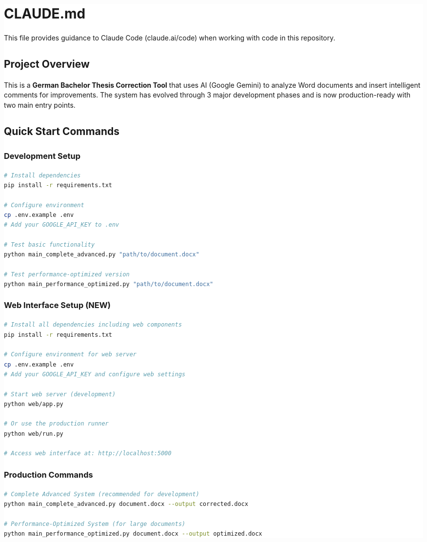 # CLAUDE.md

This file provides guidance to Claude Code (claude.ai/code) when working with code in this repository.

## Project Overview

This is a **German Bachelor Thesis Correction Tool** that uses AI (Google Gemini) to analyze Word documents and insert intelligent comments for improvements. The system has evolved through 3 major development phases and is now production-ready with two main entry points.

## Quick Start Commands

### Development Setup
```bash
# Install dependencies
pip install -r requirements.txt

# Configure environment
cp .env.example .env
# Add your GOOGLE_API_KEY to .env

# Test basic functionality
python main_complete_advanced.py "path/to/document.docx"

# Test performance-optimized version
python main_performance_optimized.py "path/to/document.docx"
```

### Web Interface Setup (NEW)
```bash
# Install all dependencies including web components
pip install -r requirements.txt

# Configure environment for web server
cp .env.example .env
# Add your GOOGLE_API_KEY and configure web settings

# Start web server (development)
python web/app.py

# Or use the production runner
python web/run.py

# Access web interface at: http://localhost:5000
```

### Production Commands
```bash
# Complete Advanced System (recommended for development)
python main_complete_advanced.py document.docx --output corrected.docx

# Performance-Optimized System (for large documents)
python main_performance_optimized.py document.docx --output optimized.docx
```
